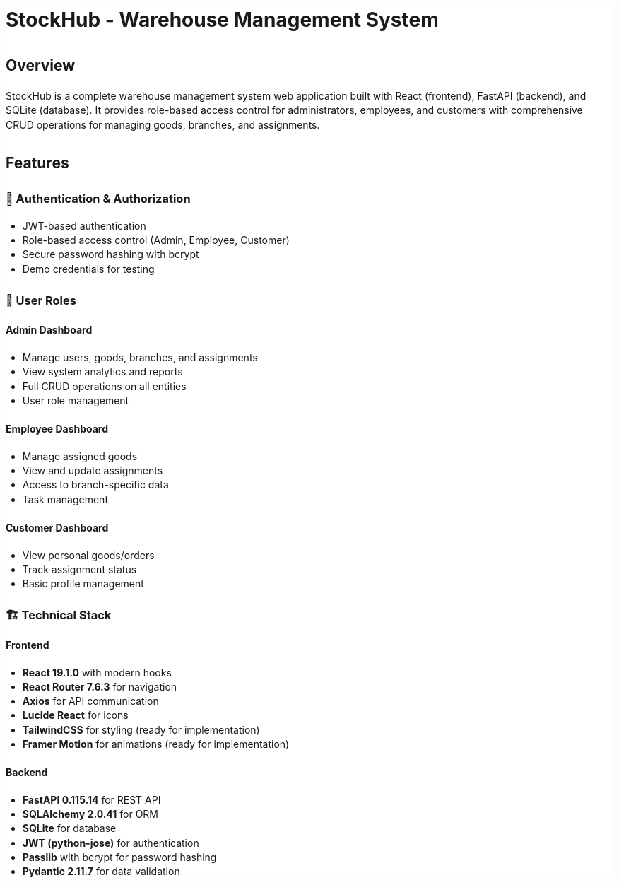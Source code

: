 # StockHub - Warehouse Management System

## Overview
StockHub is a complete warehouse management system web application built with React (frontend), FastAPI (backend), and SQLite (database). It provides role-based access control for administrators, employees, and customers with comprehensive CRUD operations for managing goods, branches, and assignments.

## Features

### 🔐 Authentication & Authorization
- JWT-based authentication
- Role-based access control (Admin, Employee, Customer)
- Secure password hashing with bcrypt
- Demo credentials for testing

### 👥 User Roles

#### Admin Dashboard
- Manage users, goods, branches, and assignments
- View system analytics and reports
- Full CRUD operations on all entities
- User role management

#### Employee Dashboard
- Manage assigned goods
- View and update assignments
- Access to branch-specific data
- Task management

#### Customer Dashboard
- View personal goods/orders
- Track assignment status
- Basic profile management

### 🏗️ Technical Stack

#### Frontend
- **React 19.1.0** with modern hooks
- **React Router 7.6.3** for navigation
- **Axios** for API communication
- **Lucide React** for icons
- **TailwindCSS** for styling (ready for implementation)
- **Framer Motion** for animations (ready for implementation)

#### Backend
- **FastAPI 0.115.14** for REST API
- **SQLAlchemy 2.0.41** for ORM
- **SQLite** for database
- **JWT (python-jose)** for authentication
- **Passlib** with bcrypt for password hashing
- **Pydantic 2.11.7** for data validation
